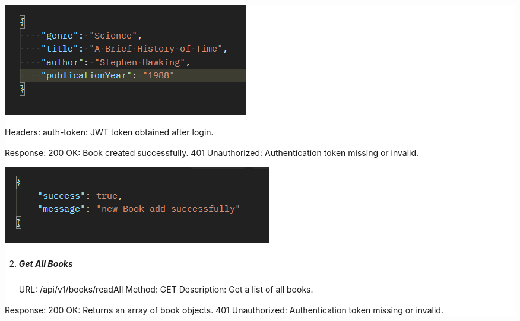 ![alt text](./public/images/image-6.png)


Headers:
auth-token: JWT token obtained after login.

Response:
200 OK: Book created successfully.
401 Unauthorized: Authentication token missing or invalid.

![alt text](./public/images/image-7.png)


2. ##### Get All Books

    URL: /api/v1/books/readAll
    Method: GET
    Description: Get a list of all books.

Response:
200 OK: Returns an array of book objects.
401 Unauthorized: Authentication token missing or invalid.
